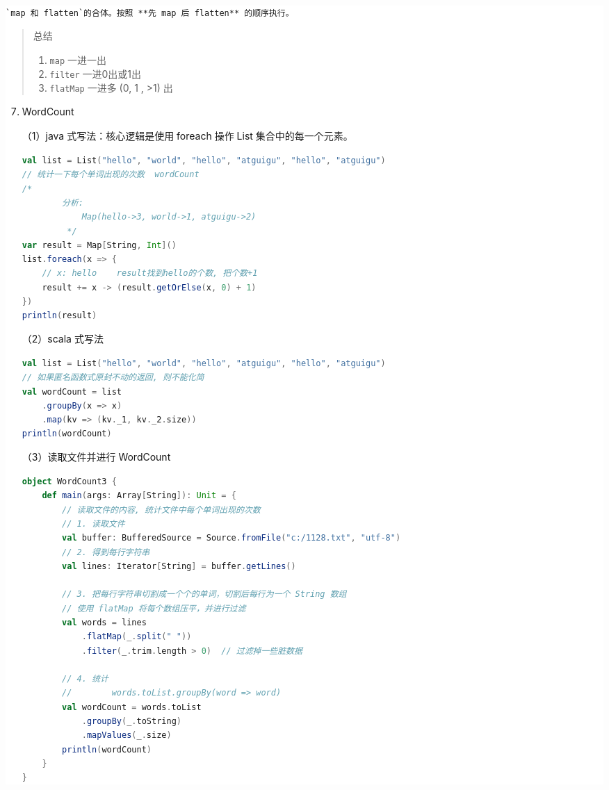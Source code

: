     `map 和 flatten`的合体。按照 **先 map 后 flatten** 的顺序执行。

   > 总结
   >
   > 1. `map` 一进一出
   > 2. `filter` 一进0出或1出
   > 3. `flatMap` 一进多 (0, 1 , >1) 出

7. WordCount

   （1）java 式写法：核心逻辑是使用 foreach 操作 List 集合中的每一个元素。

   ```scala
   val list = List("hello", "world", "hello", "atguigu", "hello", "atguigu")
   // 统计一下每个单词出现的次数  wordCount
   /*
           分析:
               Map(hello->3, world->1, atguigu->2)
            */
   var result = Map[String, Int]()
   list.foreach(x => {
       // x: hello    result找到hello的个数, 把个数+1
       result += x -> (result.getOrElse(x, 0) + 1)
   })
   println(result)
   ```

   （2）scala 式写法

   ```scala
   val list = List("hello", "world", "hello", "atguigu", "hello", "atguigu")
   // 如果匿名函数式原封不动的返回, 则不能化简
   val wordCount = list
       .groupBy(x => x)
       .map(kv => (kv._1, kv._2.size))
   println(wordCount)
   ```

   （3）读取文件并进行 WordCount

   ```scala
   object WordCount3 {
       def main(args: Array[String]): Unit = {
           // 读取文件的内容, 统计文件中每个单词出现的次数
           // 1. 读取文件
           val buffer: BufferedSource = Source.fromFile("c:/1128.txt", "utf-8")
           // 2. 得到每行字符串
           val lines: Iterator[String] = buffer.getLines()
           
           // 3. 把每行字符串切割成一个个的单词，切割后每行为一个 String 数组
           // 使用 flatMap 将每个数组压平，并进行过滤
           val words = lines
               .flatMap(_.split(" "))
               .filter(_.trim.length > 0)  // 过滤掉一些脏数据
           
           // 4. 统计
           //        words.toList.groupBy(word => word)
           val wordCount = words.toList
               .groupBy(_.toString)
               .mapValues(_.size)
           println(wordCount)
       }
   }
   ```
